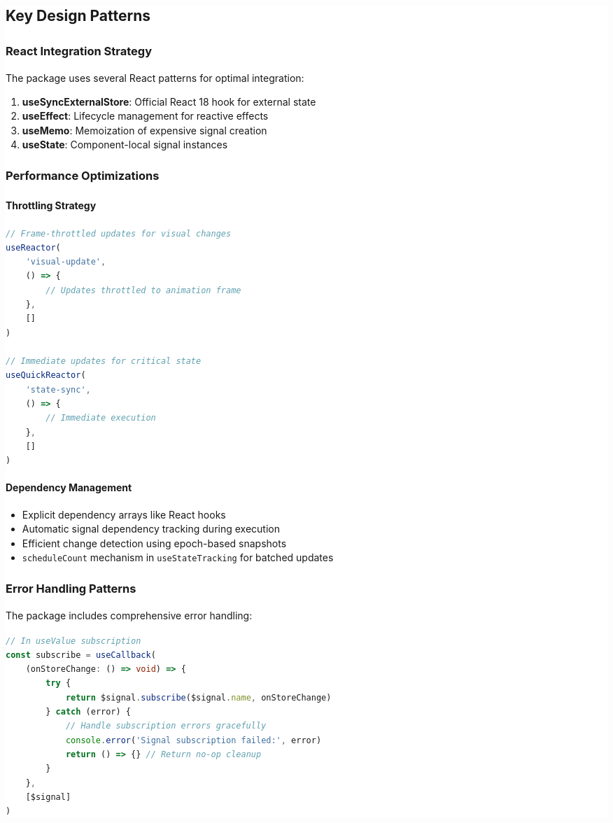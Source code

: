 ## Key Design Patterns

### React Integration Strategy

The package uses several React patterns for optimal integration:

1. **useSyncExternalStore**: Official React 18 hook for external state
2. **useEffect**: Lifecycle management for reactive effects
3. **useMemo**: Memoization of expensive signal creation
4. **useState**: Component-local signal instances

### Performance Optimizations

#### Throttling Strategy

```typescript
// Frame-throttled updates for visual changes
useReactor(
	'visual-update',
	() => {
		// Updates throttled to animation frame
	},
	[]
)

// Immediate updates for critical state
useQuickReactor(
	'state-sync',
	() => {
		// Immediate execution
	},
	[]
)
```

#### Dependency Management

- Explicit dependency arrays like React hooks
- Automatic signal dependency tracking during execution
- Efficient change detection using epoch-based snapshots
- `scheduleCount` mechanism in `useStateTracking` for batched updates

### Error Handling Patterns

The package includes comprehensive error handling:

```typescript
// In useValue subscription
const subscribe = useCallback(
	(onStoreChange: () => void) => {
		try {
			return $signal.subscribe($signal.name, onStoreChange)
		} catch (error) {
			// Handle subscription errors gracefully
			console.error('Signal subscription failed:', error)
			return () => {} // Return no-op cleanup
		}
	},
	[$signal]
)
```
